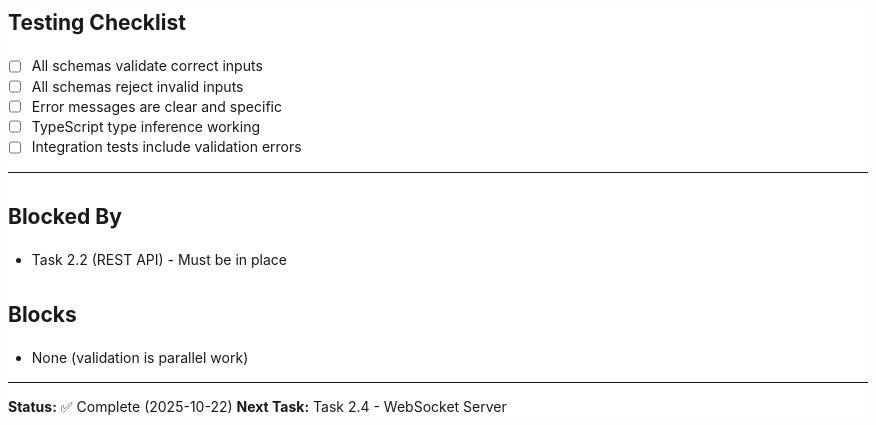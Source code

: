 ## Testing Checklist

- [ ] All schemas validate correct inputs
- [ ] All schemas reject invalid inputs
- [ ] Error messages are clear and specific
- [ ] TypeScript type inference working
- [ ] Integration tests include validation errors

---

## Blocked By

- Task 2.2 (REST API) - Must be in place

## Blocks

- None (validation is parallel work)

---

**Status:** ✅ Complete (2025-10-22)
**Next Task:** Task 2.4 - WebSocket Server
